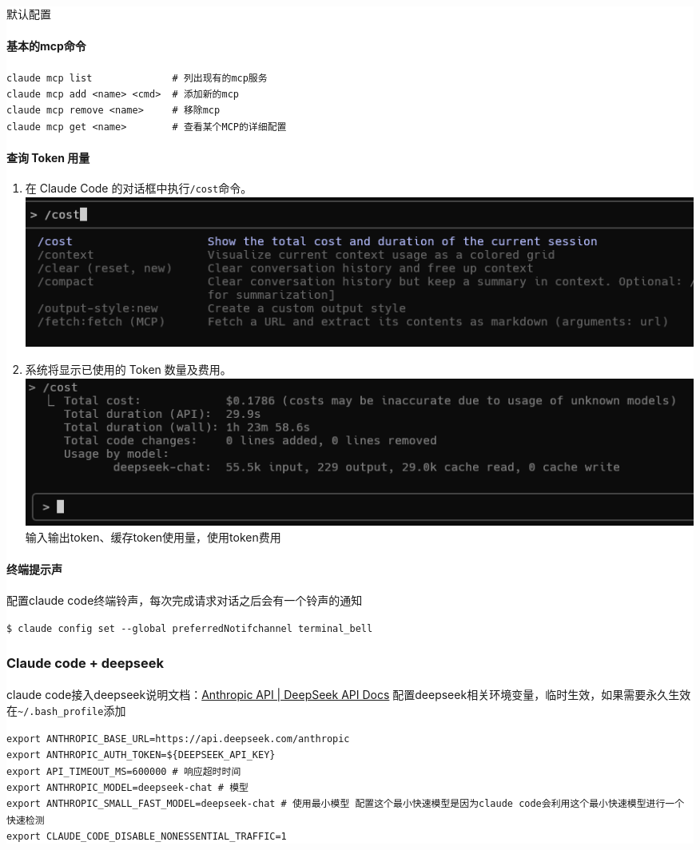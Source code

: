 默认配置
#### 基本的mcp命令

```shell
claude mcp list              # 列出现有的mcp服务            
claude mcp add <name> <cmd>  # 添加新的mcp
claude mcp remove <name>     # 移除mcp
claude mcp get <name>        # 查看某个MCP的详细配置
```

#### 查询 Token 用量

1. 在 Claude Code 的对话框中执行`/cost`命令。
![](./cla.asstes/count2.png)

2. 系统将显示已使用的 Token 数量及费用。
![](./cla.asstes/count.png)
输入输出token、缓存token使用量，使用token费用

#### 终端提示声
配置claude code终端铃声，每次完成请求对话之后会有一个铃声的通知
```shell
$ claude config set --global preferredNotifchannel terminal_bell
```

### Claude code + deepseek

claude code接入deepseek说明文档：[Anthropic API | DeepSeek API Docs](https://api-docs.deepseek.com/zh-cn/guides/anthropic_api)
配置deepseek相关环境变量，临时生效，如果需要永久生效在`~/.bash_profile`添加

```shell
export ANTHROPIC_BASE_URL=https://api.deepseek.com/anthropic
export ANTHROPIC_AUTH_TOKEN=${DEEPSEEK_API_KEY}
export API_TIMEOUT_MS=600000 # 响应超时时间
export ANTHROPIC_MODEL=deepseek-chat # 模型
export ANTHROPIC_SMALL_FAST_MODEL=deepseek-chat # 使用最小模型 配置这个最小快速模型是因为claude code会利用这个最小快速模型进行一个快速检测
export CLAUDE_CODE_DISABLE_NONESSENTIAL_TRAFFIC=1
```
